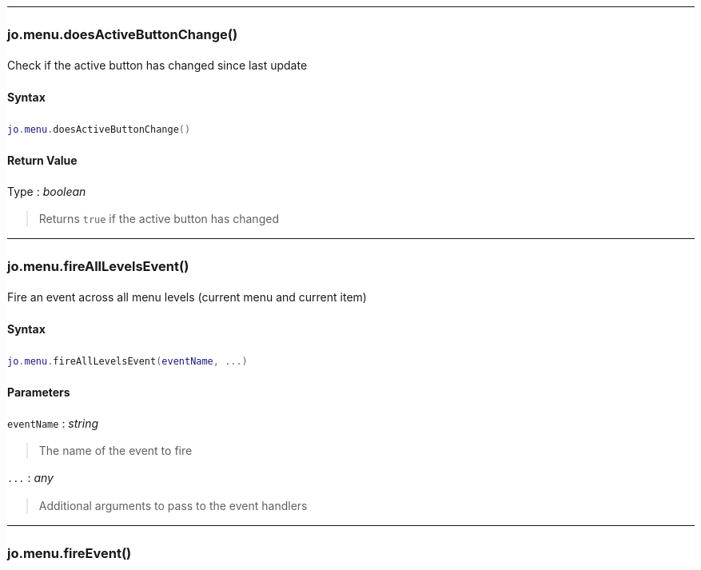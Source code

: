 



---

### jo.menu.doesActiveButtonChange()



Check if the active button has changed since last update <br>



#### Syntax

```lua
jo.menu.doesActiveButtonChange()
```

#### Return Value

Type : _boolean_

> Returns `true` if the active button has changed





---

### jo.menu.fireAllLevelsEvent()



Fire an event across all menu levels (current menu and current item) <br>



#### Syntax

```lua
jo.menu.fireAllLevelsEvent(eventName, ...)
```

#### Parameters

`eventName` : _string_
> The name of the event to fire
>

`...` : _any_ <BadgeOptional />
> Additional arguments to pass to the event handlers
>





---

### jo.menu.fireEvent()

